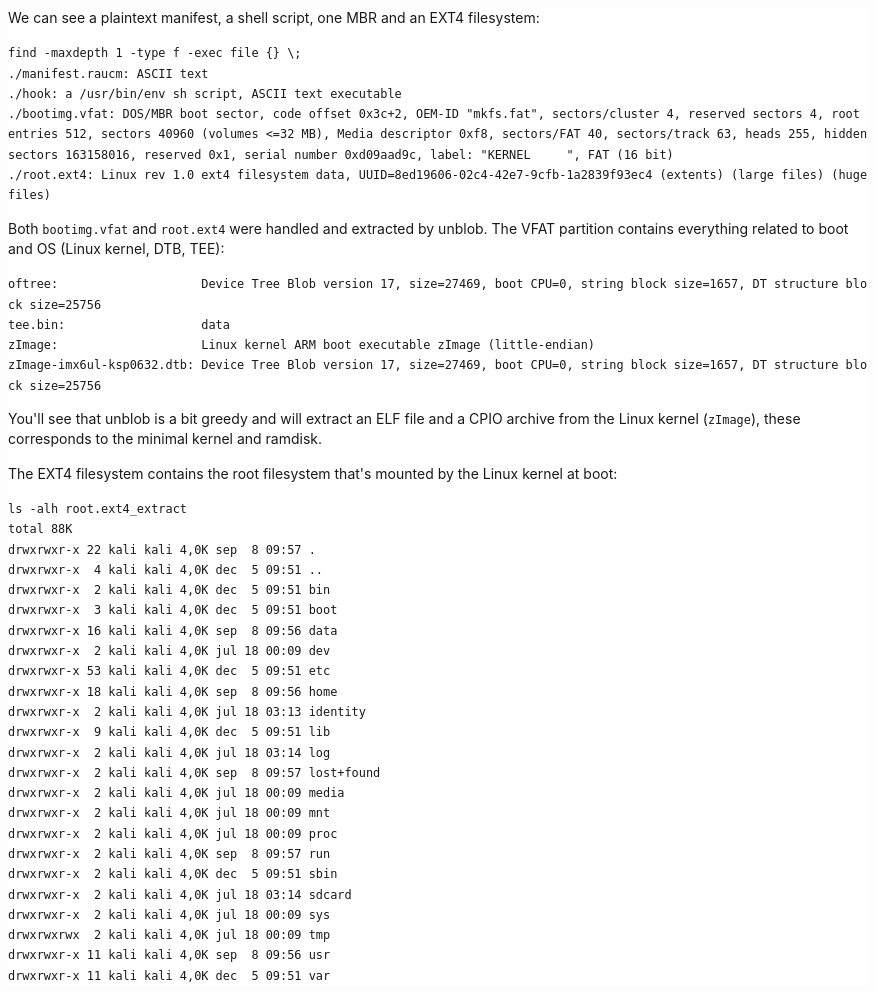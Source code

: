 We can see a plaintext manifest, a shell script, one MBR and an EXT4 filesystem:

```
find -maxdepth 1 -type f -exec file {} \;
./manifest.raucm: ASCII text
./hook: a /usr/bin/env sh script, ASCII text executable
./bootimg.vfat: DOS/MBR boot sector, code offset 0x3c+2, OEM-ID "mkfs.fat", sectors/cluster 4, reserved sectors 4, root entries 512, sectors 40960 (volumes <=32 MB), Media descriptor 0xf8, sectors/FAT 40, sectors/track 63, heads 255, hidden sectors 163158016, reserved 0x1, serial number 0xd09aad9c, label: "KERNEL     ", FAT (16 bit)
./root.ext4: Linux rev 1.0 ext4 filesystem data, UUID=8ed19606-02c4-42e7-9cfb-1a2839f93ec4 (extents) (large files) (huge files)
```

Both `bootimg.vfat` and `root.ext4` were handled and extracted by unblob. The
VFAT partition contains everything related to boot and OS (Linux kernel, DTB,
TEE):

```
oftree:                    Device Tree Blob version 17, size=27469, boot CPU=0, string block size=1657, DT structure block size=25756
tee.bin:                   data
zImage:                    Linux kernel ARM boot executable zImage (little-endian)
zImage-imx6ul-ksp0632.dtb: Device Tree Blob version 17, size=27469, boot CPU=0, string block size=1657, DT structure block size=25756
```

You'll see that unblob is a bit greedy and will extract an ELF file and a CPIO
archive from the Linux kernel (`zImage`), these corresponds to the minimal
kernel and ramdisk.

The EXT4 filesystem contains the root filesystem that's mounted by the Linux
kernel at boot:

```
ls -alh root.ext4_extract 
total 88K
drwxrwxr-x 22 kali kali 4,0K sep  8 09:57 .
drwxrwxr-x  4 kali kali 4,0K dec  5 09:51 ..
drwxrwxr-x  2 kali kali 4,0K dec  5 09:51 bin
drwxrwxr-x  3 kali kali 4,0K dec  5 09:51 boot
drwxrwxr-x 16 kali kali 4,0K sep  8 09:56 data
drwxrwxr-x  2 kali kali 4,0K jul 18 00:09 dev
drwxrwxr-x 53 kali kali 4,0K dec  5 09:51 etc
drwxrwxr-x 18 kali kali 4,0K sep  8 09:56 home
drwxrwxr-x  2 kali kali 4,0K jul 18 03:13 identity
drwxrwxr-x  9 kali kali 4,0K dec  5 09:51 lib
drwxrwxr-x  2 kali kali 4,0K jul 18 03:14 log
drwxrwxr-x  2 kali kali 4,0K sep  8 09:57 lost+found
drwxrwxr-x  2 kali kali 4,0K jul 18 00:09 media
drwxrwxr-x  2 kali kali 4,0K jul 18 00:09 mnt
drwxrwxr-x  2 kali kali 4,0K jul 18 00:09 proc
drwxrwxr-x  2 kali kali 4,0K sep  8 09:57 run
drwxrwxr-x  2 kali kali 4,0K dec  5 09:51 sbin
drwxrwxr-x  2 kali kali 4,0K jul 18 03:14 sdcard
drwxrwxr-x  2 kali kali 4,0K jul 18 00:09 sys
drwxrwxrwx  2 kali kali 4,0K jul 18 00:09 tmp
drwxrwxr-x 11 kali kali 4,0K sep  8 09:56 usr
drwxrwxr-x 11 kali kali 4,0K dec  5 09:51 var
```
